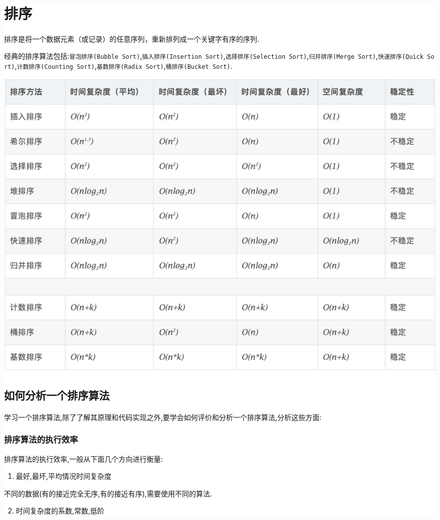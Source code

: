 # 排序

排序是将一个数据元素（或记录）的任意序列，重新排列成一个关键字有序的序列.

经典的排序算法包括:`冒泡排序(Bubble Sort)`,`插入排序(Insertion Sort)`,`选择排序(Selection Sort)`,`归并排序(Merge Sort)`,`快速排序(Quick Sort)`,`计数排序(Counting Sort)`,`基数排序(Radix Sort)`,`桶排序(Bucket Sort)`.

![img](readme.assets/849589-20180402133438219-1946132192.png)

## 如何分析一个排序算法

学习一个排序算法,除了了解其原理和代码实现之外,要学会如何评价和分析一个排序算法,分析这些方面:

### 排序算法的执行效率

排序算法的执行效率,一般从下面几个方向进行衡量:

1. 最好,最坏,平均情况时间复杂度

不同的数据(有的接近完全无序,有的接近有序),需要使用不同的算法.

2. 时间复杂度的系数,常数,低阶
